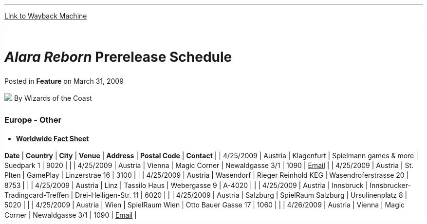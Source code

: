 
---
[Link to Wayback Machine](https://web.archive.org/web/20211204172806/https://magic.wizards.com/en/articles/archive/feature/alara-reborn-prerelease-schedule-2009-03-31)

[_metadata_:author]:- "Wizards of the Coast"
[_metadata_:description]:- "Europe - OtherWorldwide Fact Sheet DateCountryCityVenueAddressPostal CodeContact 4/25/2009AustriaKlagenfurtSpielmann games & moreSuedpark 19020 4/25/2009AustriaViennaMagic CornerNewaldgasse 3/11090Email 4/25/2009AustriaSt. PltenGamePlayLinzerstrae 163100 4/25/2009AustriaWasendorfRieger Reinhold KEGWasendroferstrasse 208753 4/25/2009AustriaLinzTassilo HausWebergasse 9A-4020"
[_metadata_:generator]:- "Drupal 7 (http://drupal.org)"
[_metadata_:node]:- "702411"
[_metadata_:publish_date]:- "2009-03-31"
[_metadata_:source]:- "div-main-content"
[_metadata_:title]:- "Alara Reborn Prerelease Schedule"
[_metadata_:wayback_capture_timestamp]:- "2021-12-04 17:28:06"
[_metadata_:wayback_raw_url]:- "https://web.archive.org/web/20211204172806id_/https://magic.wizards.com/en/articles/archive/feature/alara-reborn-prerelease-schedule-2009-03-31"
[_metadata_:wayback_url]:- "https://magic.wizards.com/en/articles/archive/feature/alara-reborn-prerelease-schedule-2009-03-31"
---


*Alara Reborn* Prerelease Schedule
==================================



 Posted in **Feature**
 on March 31, 2009 






![](https://media.magic.wizards.com/styles/auth_small/public/images/person/wizards_author.jpg)
By Wizards of the Coast











### Europe - Other

* **[Worldwide Fact Sheet](http://archive.wizards.com/Magic/TCG/Events.aspx?x=mtgcom/events/prerelease-facts)**



 **Date** | **Country** | **City** | **Venue** | **Address** | **Postal Code** | **Contact** |
| 4/25/2009 | Austria | Klagenfurt | Spielmann games & more | Suedpark 1 | 9020 |  |
| 4/25/2009 | Austria | Vienna | Magic Corner | Newaldgasse 3/1 | 1090 | [Email](mailto:office@magiccorner.at) |
| 4/25/2009 | Austria | St. Plten | GamePlay | Linzerstrae 16 | 3100 |  |
| 4/25/2009 | Austria | Wasendorf | Rieger Reinhold KEG | Wasendroferstrasse 20 | 8753 |  |
| 4/25/2009 | Austria | Linz | Tassilo Haus | Webergasse 9 | A-4020 |  |
| 4/25/2009 | Austria | Innsbruck | Innsbrucker-Tradingcard-Treffen | Drei-Heiligen-Str. 11 | 6020 |  |
| 4/25/2009 | Austria | Salzburg | SpielRaum Salzburg | Ursulinenplatz 8 | 5020 |  |
| 4/25/2009 | Austria | Wien | SpielRaum Wien | Otto Bauer Gasse 17 | 1060 |  |
| 4/26/2009 | Austria | Vienna | Magic Corner | Newaldgasse 3/1 | 1090 | [Email](mailto:office@magiccorner.at) |